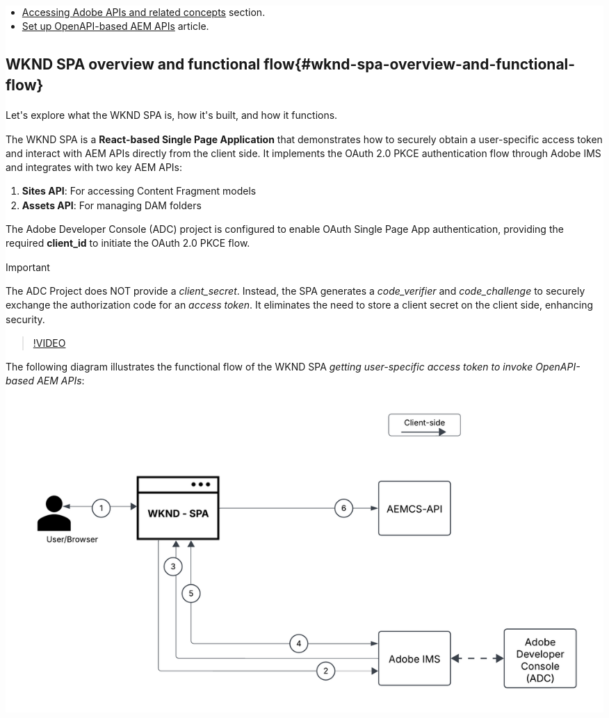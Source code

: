 - [Accessing Adobe APIs and related concepts](../overview.md#accessing-adobe-apis-and-related-concepts) section.
- [Set up OpenAPI-based AEM APIs](../setup.md) article.

## WKND SPA overview and functional flow{#wknd-spa-overview-and-functional-flow}

Let's explore what the WKND SPA is, how it's built, and how it functions.

The WKND SPA is a **React-based Single Page Application** that demonstrates how to securely obtain a user-specific access token and interact with AEM APIs directly from the client side. It implements the OAuth 2.0 PKCE authentication flow through Adobe IMS and integrates with two key AEM APIs:

1. **Sites API**: For accessing Content Fragment models
1. **Assets API**: For managing DAM folders

The Adobe Developer Console (ADC) project is configured to enable OAuth Single Page App authentication, providing the required **client_id** to initiate the OAuth 2.0 PKCE flow.

>[!IMPORTANT]
>
>The ADC Project does NOT provide a _client_secret_. Instead, the SPA generates a _code_verifier_ and _code_challenge_ to securely exchange the authorization code for an _access token_. It eliminates the need to store a client secret on the client side, enhancing security.


>[!VIDEO](https://video.tv.adobe.com/v/3456964?quality=12&learn=on)



The following diagram illustrates the functional flow of the WKND SPA _getting user-specific access token to invoke OpenAPI-based AEM APIs_:

![WKND SPA Auth Flow](../assets/spa/wknd-spa-auth-flow.png)

